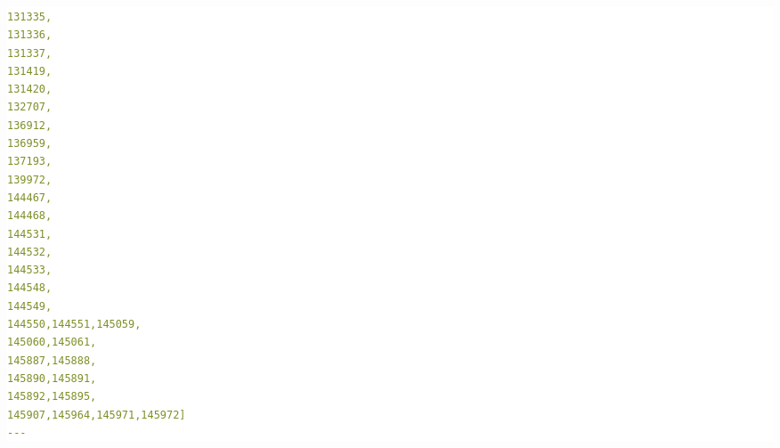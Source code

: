 ```yaml
131335,
131336,
131337,
131419,
131420,
132707,
136912,
136959,
137193,
139972,
144467,
144468,
144531,
144532,
144533,
144548,
144549,
144550,144551,145059,
145060,145061,
145887,145888,
145890,145891,
145892,145895,
145907,145964,145971,145972]
---
```

